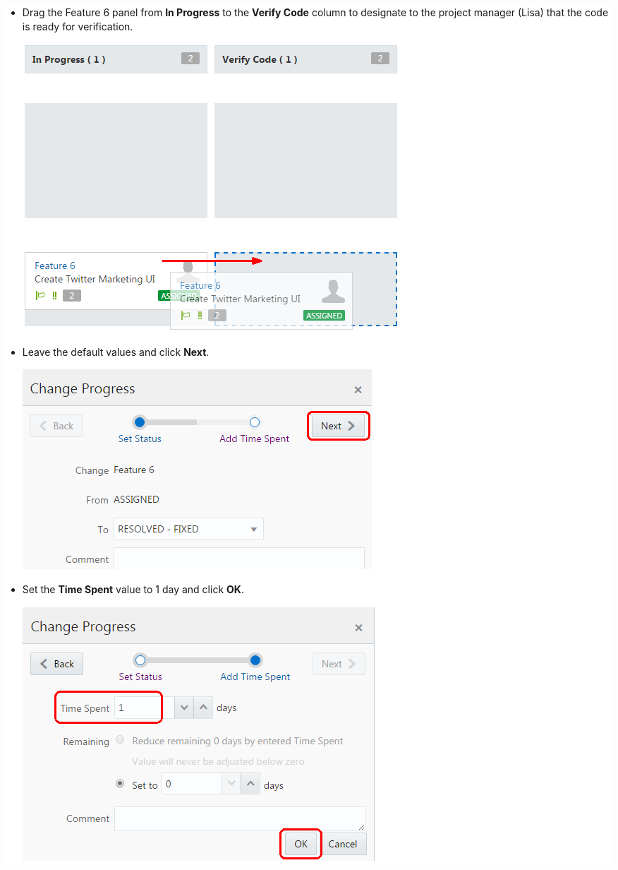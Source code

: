 - Drag the Feature 6 panel from **In Progress** to the **Verify Code** column to designate to the project manager (Lisa) that the code is ready for verification.

    ![](images/lab400/400_16_02_sprint44.png)  

- Leave the default values and click **Next**.

    ![](images/lab400/400_16_03_sprint45.png)

- Set the **Time Spent** value to 1 day and click **OK**.

    ![](images/lab400/400_16_04_sprint46.png) 